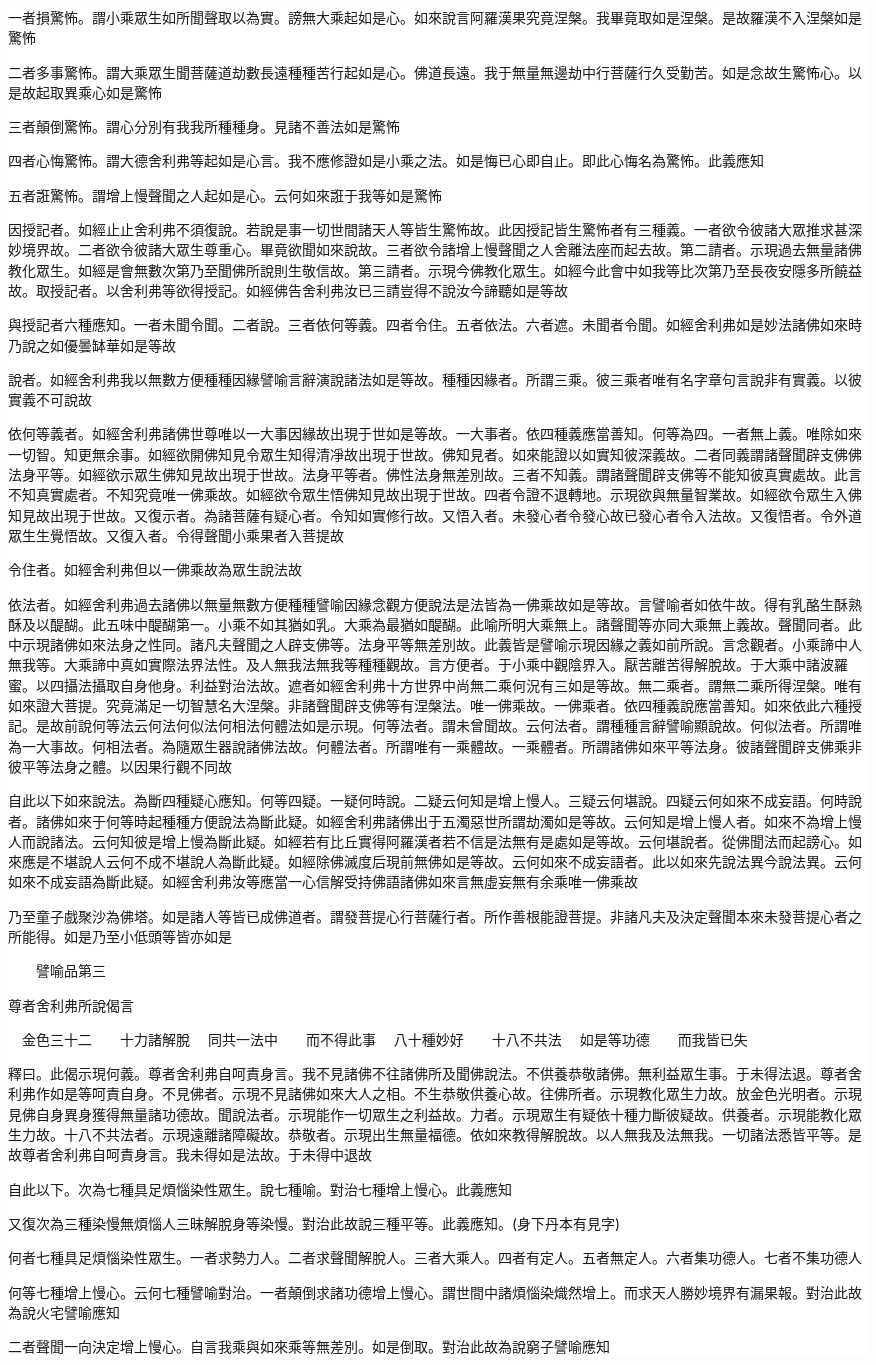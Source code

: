 一者損驚怖。謂小乘眾生如所聞聲取以為實。謗無大乘起如是心。如來說言阿羅漢果究竟涅槃。我畢竟取如是涅槃。是故羅漢不入涅槃如是驚怖

二者多事驚怖。謂大乘眾生聞菩薩道劫數長遠種種苦行起如是心。佛道長遠。我于無量無邊劫中行菩薩行久受勤苦。如是念故生驚怖心。以是故起取異乘心如是驚怖

三者顛倒驚怖。謂心分別有我我所種種身。見諸不善法如是驚怖

四者心悔驚怖。謂大德舍利弗等起如是心言。我不應修證如是小乘之法。如是悔已心即自止。即此心悔名為驚怖。此義應知

五者誑驚怖。謂增上慢聲聞之人起如是心。云何如來誑于我等如是驚怖

因授記者。如經止止舍利弗不須復說。若說是事一切世間諸天人等皆生驚怖故。此因授記皆生驚怖者有三種義。一者欲令彼諸大眾推求甚深妙境界故。二者欲令彼諸大眾生尊重心。畢竟欲聞如來說故。三者欲令諸增上慢聲聞之人舍離法座而起去故。第二請者。示現過去無量諸佛教化眾生。如經是會無數次第乃至聞佛所說則生敬信故。第三請者。示現今佛教化眾生。如經今此會中如我等比次第乃至長夜安隱多所饒益故。取授記者。以舍利弗等欲得授記。如經佛告舍利弗汝已三請豈得不說汝今諦聽如是等故

與授記者六種應知。一者未聞令聞。二者說。三者依何等義。四者令住。五者依法。六者遮。未聞者令聞。如經舍利弗如是妙法諸佛如來時乃說之如優曇缽華如是等故

說者。如經舍利弗我以無數方便種種因緣譬喻言辭演說諸法如是等故。種種因緣者。所謂三乘。彼三乘者唯有名字章句言說非有實義。以彼實義不可說故

依何等義者。如經舍利弗諸佛世尊唯以一大事因緣故出現于世如是等故。一大事者。依四種義應當善知。何等為四。一者無上義。唯除如來一切智。知更無余事。如經欲開佛知見令眾生知得清凈故出現于世故。佛知見者。如來能證以如實知彼深義故。二者同義謂諸聲聞辟支佛佛法身平等。如經欲示眾生佛知見故出現于世故。法身平等者。佛性法身無差別故。三者不知義。謂諸聲聞辟支佛等不能知彼真實處故。此言不知真實處者。不知究竟唯一佛乘故。如經欲令眾生悟佛知見故出現于世故。四者令證不退轉地。示現欲與無量智業故。如經欲令眾生入佛知見故出現于世故。又復示者。為諸菩薩有疑心者。令知如實修行故。又悟入者。未發心者令發心故已發心者令入法故。又復悟者。令外道眾生生覺悟故。又復入者。令得聲聞小乘果者入菩提故

令住者。如經舍利弗但以一佛乘故為眾生說法故

依法者。如經舍利弗過去諸佛以無量無數方便種種譬喻因緣念觀方便說法是法皆為一佛乘故如是等故。言譬喻者如依牛故。得有乳酪生酥熟酥及以醍醐。此五味中醍醐第一。小乘不如其猶如乳。大乘為最猶如醍醐。此喻所明大乘無上。諸聲聞等亦同大乘無上義故。聲聞同者。此中示現諸佛如來法身之性同。諸凡夫聲聞之人辟支佛等。法身平等無差別故。此義皆是譬喻示現因緣之義如前所說。言念觀者。小乘諦中人無我等。大乘諦中真如實際法界法性。及人無我法無我等種種觀故。言方便者。于小乘中觀陰界入。厭苦離苦得解脫故。于大乘中諸波羅蜜。以四攝法攝取自身他身。利益對治法故。遮者如經舍利弗十方世界中尚無二乘何況有三如是等故。無二乘者。謂無二乘所得涅槃。唯有如來證大菩提。究竟滿足一切智慧名大涅槃。非諸聲聞辟支佛等有涅槃法。唯一佛乘故。一佛乘者。依四種義說應當善知。如來依此六種授記。是故前說何等法云何法何似法何相法何體法如是示現。何等法者。謂未曾聞故。云何法者。謂種種言辭譬喻顯說故。何似法者。所謂唯為一大事故。何相法者。為隨眾生器說諸佛法故。何體法者。所謂唯有一乘體故。一乘體者。所謂諸佛如來平等法身。彼諸聲聞辟支佛乘非彼平等法身之體。以因果行觀不同故

自此以下如來說法。為斷四種疑心應知。何等四疑。一疑何時說。二疑云何知是增上慢人。三疑云何堪說。四疑云何如來不成妄語。何時說者。諸佛如來于何等時起種種方便說法為斷此疑。如經舍利弗諸佛出于五濁惡世所謂劫濁如是等故。云何知是增上慢人者。如來不為增上慢人而說諸法。云何知彼是增上慢為斷此疑。如經若有比丘實得阿羅漢者若不信是法無有是處如是等故。云何堪說者。從佛聞法而起謗心。如來應是不堪說人云何不成不堪說人為斷此疑。如經除佛滅度后現前無佛如是等故。云何如來不成妄語者。此以如來先說法異今說法異。云何如來不成妄語為斷此疑。如經舍利弗汝等應當一心信解受持佛語諸佛如來言無虛妄無有余乘唯一佛乘故

乃至童子戲聚沙為佛塔。如是諸人等皆已成佛道者。謂發菩提心行菩薩行者。所作善根能證菩提。非諸凡夫及決定聲聞本來未發菩提心者之所能得。如是乃至小低頭等皆亦如是

　　譬喻品第三

尊者舍利弗所說偈言

　金色三十二　　十力諸解脫
　同共一法中　　而不得此事
　八十種妙好　　十八不共法
　如是等功德　　而我皆已失　

釋曰。此偈示現何義。尊者舍利弗自呵責身言。我不見諸佛不往諸佛所及聞佛說法。不供養恭敬諸佛。無利益眾生事。于未得法退。尊者舍利弗作如是等呵責自身。不見佛者。示現不見諸佛如來大人之相。不生恭敬供養心故。往佛所者。示現教化眾生力故。放金色光明者。示現見佛自身異身獲得無量諸功德故。聞說法者。示現能作一切眾生之利益故。力者。示現眾生有疑依十種力斷彼疑故。供養者。示現能教化眾生力故。十八不共法者。示現遠離諸障礙故。恭敬者。示現出生無量福德。依如來教得解脫故。以人無我及法無我。一切諸法悉皆平等。是故尊者舍利弗自呵責身言。我未得如是法故。于未得中退故

自此以下。次為七種具足煩惱染性眾生。說七種喻。對治七種增上慢心。此義應知

又復次為三種染慢無煩惱人三昧解脫身等染慢。對治此故說三種平等。此義應知。(身下丹本有見字)

何者七種具足煩惱染性眾生。一者求勢力人。二者求聲聞解脫人。三者大乘人。四者有定人。五者無定人。六者集功德人。七者不集功德人

何等七種增上慢心。云何七種譬喻對治。一者顛倒求諸功德增上慢心。謂世間中諸煩惱染熾然增上。而求天人勝妙境界有漏果報。對治此故為說火宅譬喻應知

二者聲聞一向決定增上慢心。自言我乘與如來乘等無差別。如是倒取。對治此故為說窮子譬喻應知
